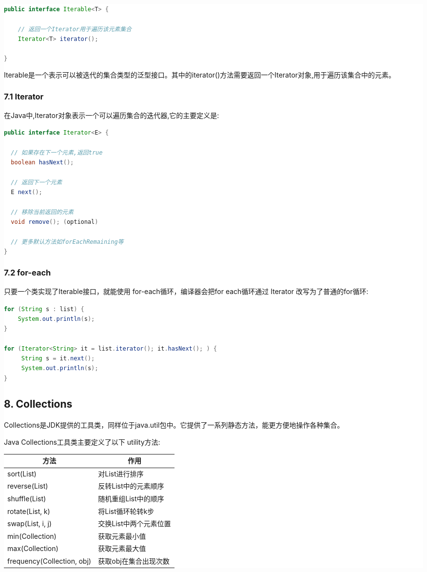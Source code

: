 ```java
public interface Iterable<T> {

    // 返回一个Iterator用于遍历该元素集合
    Iterator<T> iterator();

}
```

Iterable是一个表示可以被迭代的集合类型的泛型接口。其中的iterator()方法需要返回一个Iterator对象,用于遍历该集合中的元素。

### 7.1 Iterator
在Java中,Iterator对象表示一个可以遍历集合的迭代器,它的主要定义是:

```java
public interface Iterator<E> {

  // 如果存在下一个元素,返回true
  boolean hasNext();

  // 返回下一个元素
  E next();
  
  // 移除当前返回的元素
  void remove(); (optional)

  // 更多默认方法如forEachRemaining等
}
```

### 7.2 for-each
只要一个类实现了Iterable接口，就能使用 for-each循环，编译器会把for each循环通过 Iterator 改写为了普通的for循环:

```java
for (String s : list) {
    System.out.println(s);
}

for (Iterator<String> it = list.iterator(); it.hasNext(); ) {
     String s = it.next();
     System.out.println(s);
}
```

## 8. Collections 
Collections是JDK提供的工具类，同样位于java.util包中。它提供了一系列静态方法，能更方便地操作各种集合。

Java Collections工具类主要定义了以下 utility方法:

| 方法 | 作用 |
|-|-|  
| sort(List) | 对List进行排序 |
| reverse(List) | 反转List中的元素顺序 |
| shuffle(List) | 随机重组List中的顺序 |
| rotate(List, k) | 将List循环轮转k步 |
| swap(List, i, j) | 交换List中两个元素位置 |
| min(Collection) | 获取元素最小值 |
| max(Collection) | 获取元素最大值 |
| frequency(Collection, obj) | 获取obj在集合出现次数 |